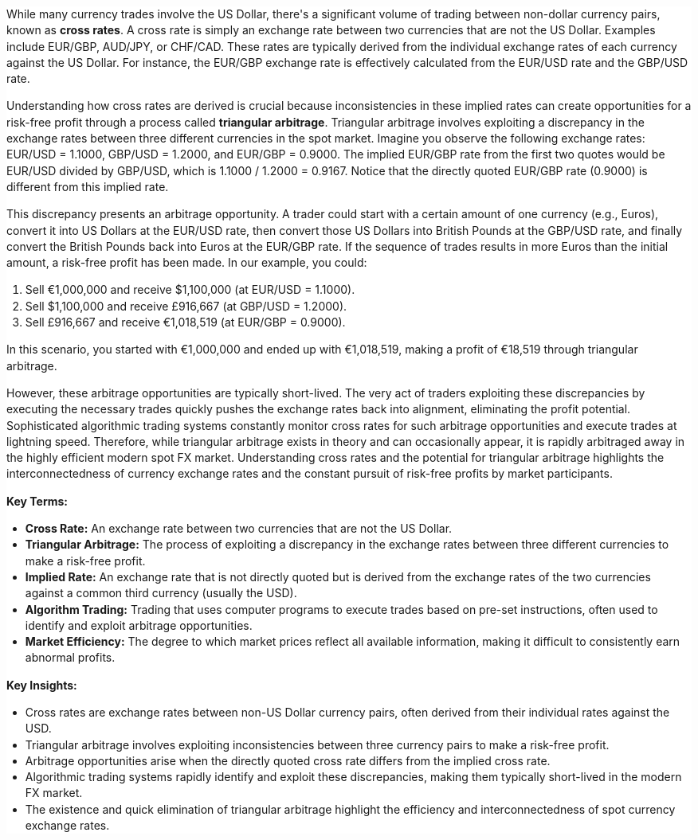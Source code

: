 While many currency trades involve the US Dollar, there's a significant volume of trading between non-dollar currency pairs, known as **cross rates**. A cross rate is simply an exchange rate between two currencies that are not the US Dollar. Examples include EUR/GBP, AUD/JPY, or CHF/CAD. These rates are typically derived from the individual exchange rates of each currency against the US Dollar. For instance, the EUR/GBP exchange rate is effectively calculated from the EUR/USD rate and the GBP/USD rate.

Understanding how cross rates are derived is crucial because inconsistencies in these implied rates can create opportunities for a risk-free profit through a process called **triangular arbitrage**. Triangular arbitrage involves exploiting a discrepancy in the exchange rates between three different currencies in the spot market. Imagine you observe the following exchange rates: EUR/USD = 1.1000, GBP/USD = 1.2000, and EUR/GBP = 0.9000. The implied EUR/GBP rate from the first two quotes would be EUR/USD divided by GBP/USD, which is 1.1000 / 1.2000 = 0.9167. Notice that the directly quoted EUR/GBP rate (0.9000) is different from this implied rate.

This discrepancy presents an arbitrage opportunity. A trader could start with a certain amount of one currency (e.g., Euros), convert it into US Dollars at the EUR/USD rate, then convert those US Dollars into British Pounds at the GBP/USD rate, and finally convert the British Pounds back into Euros at the EUR/GBP rate. If the sequence of trades results in more Euros than the initial amount, a risk-free profit has been made. In our example, you could:

1. Sell €1,000,000 and receive $1,100,000 (at EUR/USD = 1.1000).
2. Sell $1,100,000 and receive £916,667 (at GBP/USD = 1.2000).
3. Sell £916,667 and receive €1,018,519 (at EUR/GBP = 0.9000).

In this scenario, you started with €1,000,000 and ended up with €1,018,519, making a profit of €18,519 through triangular arbitrage.

However, these arbitrage opportunities are typically short-lived. The very act of traders exploiting these discrepancies by executing the necessary trades quickly pushes the exchange rates back into alignment, eliminating the profit potential. Sophisticated algorithmic trading systems constantly monitor cross rates for such arbitrage opportunities and execute trades at lightning speed. Therefore, while triangular arbitrage exists in theory and can occasionally appear, it is rapidly arbitraged away in the highly efficient modern spot FX market. Understanding cross rates and the potential for triangular arbitrage highlights the interconnectedness of currency exchange rates and the constant pursuit of risk-free profits by market participants.

**Key Terms:**

* **Cross Rate:** An exchange rate between two currencies that are not the US Dollar.
* **Triangular Arbitrage:** The process of exploiting a discrepancy in the exchange rates between three different currencies to make a risk-free profit.
* **Implied Rate:** An exchange rate that is not directly quoted but is derived from the exchange rates of the two currencies against a common third currency (usually the USD).
* **Algorithm Trading:** Trading that uses computer programs to execute trades based on pre-set instructions, often used to identify and exploit arbitrage opportunities.
* **Market Efficiency:** The degree to which market prices reflect all available information, making it difficult to consistently earn abnormal profits.

**Key Insights:**

* Cross rates are exchange rates between non-US Dollar currency pairs, often derived from their individual rates against the USD.
* Triangular arbitrage involves exploiting inconsistencies between three currency pairs to make a risk-free profit.
* Arbitrage opportunities arise when the directly quoted cross rate differs from the implied cross rate.
* Algorithmic trading systems rapidly identify and exploit these discrepancies, making them typically short-lived in the modern FX market.
* The existence and quick elimination of triangular arbitrage highlight the efficiency and interconnectedness of spot currency exchange rates.
